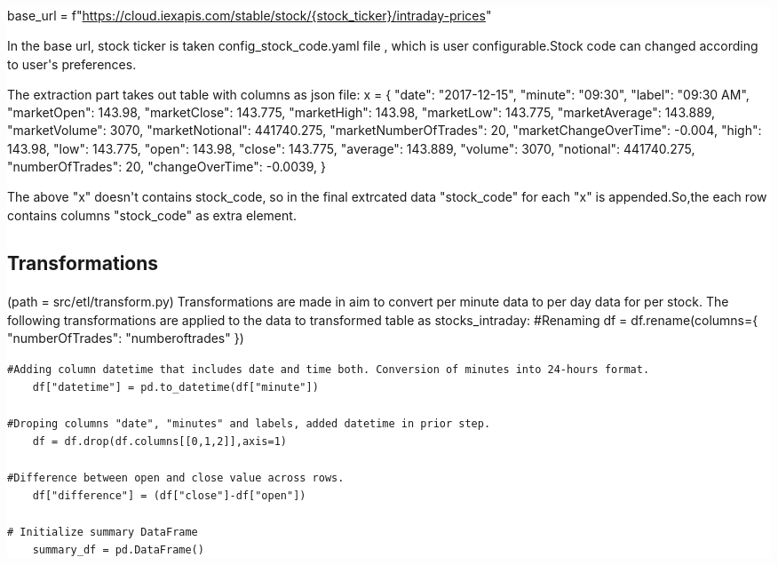 base_url = f"https://cloud.iexapis.com/stable/stock/{stock_ticker}/intraday-prices"

In the base url, stock ticker is taken config_stock_code.yaml file , which is user configurable.Stock code can changed according to user's preferences.

The extraction part takes out table with columns as json file:
    x = {
        "date": "2017-12-15",
        "minute": "09:30",
        "label": "09:30 AM",
        "marketOpen": 143.98,
        "marketClose": 143.775,
        "marketHigh": 143.98,
        "marketLow": 143.775,
        "marketAverage": 143.889,
        "marketVolume": 3070,
        "marketNotional": 441740.275,
        "marketNumberOfTrades": 20,
        "marketChangeOverTime": -0.004,
        "high": 143.98,
        "low": 143.775,
        "open": 143.98,
        "close": 143.775,
        "average": 143.889,
        "volume": 3070,
        "notional": 441740.275,
        "numberOfTrades": 20,
        "changeOverTime": -0.0039,
    }

The above "x" doesn't contains stock_code, so in the final extrcated data "stock_code" for each "x" is appended.So,the each row contains columns "stock_code" as extra element.

## Transformations
(path = src/etl/transform.py)
Transformations are made in aim to convert per minute data to per day data for per stock.
The following transformations are applied to the data to transformed table as stocks_intraday:
    #Renaming
        df = df.rename(columns={
            "numberOfTrades": "numberoftrades"
            })

    #Adding column datetime that includes date and time both. Conversion of minutes into 24-hours format.
        df["datetime"] = pd.to_datetime(df["minute"])

    #Droping columns "date", "minutes" and labels, added datetime in prior step.
        df = df.drop(df.columns[[0,1,2]],axis=1)

    #Difference between open and close value across rows.
        df["difference"] = (df["close"]-df["open"])

    # Initialize summary DataFrame
        summary_df = pd.DataFrame()
